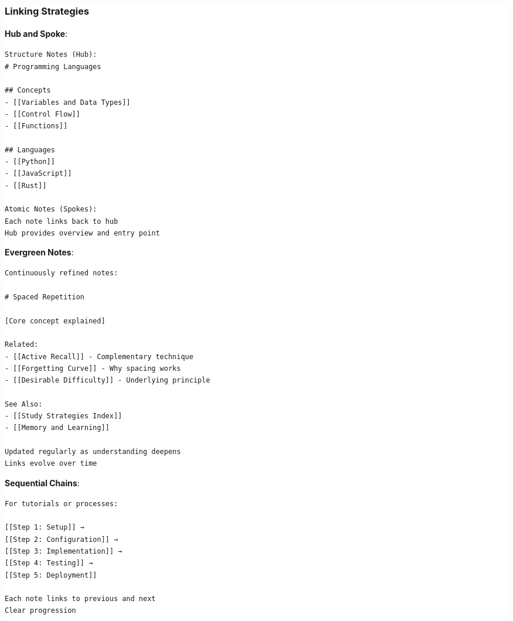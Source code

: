 ### Linking Strategies

**Hub and Spoke**:
```
Structure Notes (Hub):
# Programming Languages

## Concepts
- [[Variables and Data Types]]
- [[Control Flow]]
- [[Functions]]

## Languages
- [[Python]]
- [[JavaScript]]
- [[Rust]]

Atomic Notes (Spokes):
Each note links back to hub
Hub provides overview and entry point
```

**Evergreen Notes**:
```
Continuously refined notes:

# Spaced Repetition

[Core concept explained]

Related:
- [[Active Recall]] - Complementary technique
- [[Forgetting Curve]] - Why spacing works
- [[Desirable Difficulty]] - Underlying principle

See Also:
- [[Study Strategies Index]]
- [[Memory and Learning]]

Updated regularly as understanding deepens
Links evolve over time
```

**Sequential Chains**:
```
For tutorials or processes:

[[Step 1: Setup]] →
[[Step 2: Configuration]] →
[[Step 3: Implementation]] →
[[Step 4: Testing]] →
[[Step 5: Deployment]]

Each note links to previous and next
Clear progression
```
